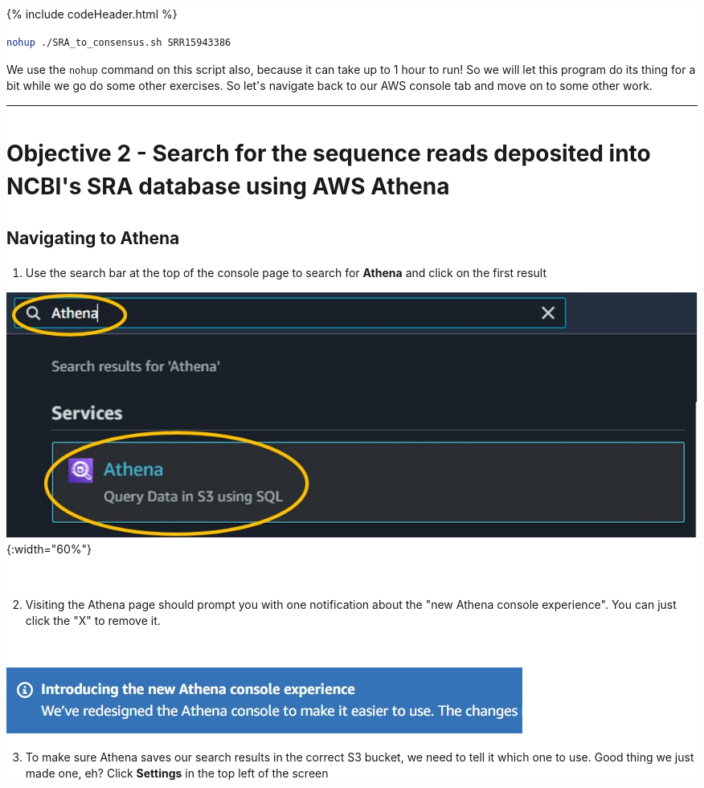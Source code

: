 {% include codeHeader.html %}
```bash
nohup ./SRA_to_consensus.sh SRR15943386
```

We use the `nohup` command on this script also, because it can take up to 1 hour to run! So we will let this program do its thing for a bit while we go do some other exercises. So let's navigate back to our AWS console tab and move on to some other work.

---

# Objective 2 - Search for the sequence reads deposited into NCBI's SRA database using AWS Athena

## Navigating to Athena

1) Use the search bar at the top of the console page to search for **Athena** and click on the first result

![img11](doc_images/img11.jpg){:width="60%"}

&nbsp;

2) Visiting the Athena page should prompt you with one notification about the "new Athena console experience". You can just click the "X" to remove it.

&nbsp;

![img12](doc_images/img12.jpg)

3) To make sure Athena saves our search results in the correct S3 bucket, we need to tell it which one to use. Good thing we just made one, eh?  Click **Settings** in the top left of the screen
